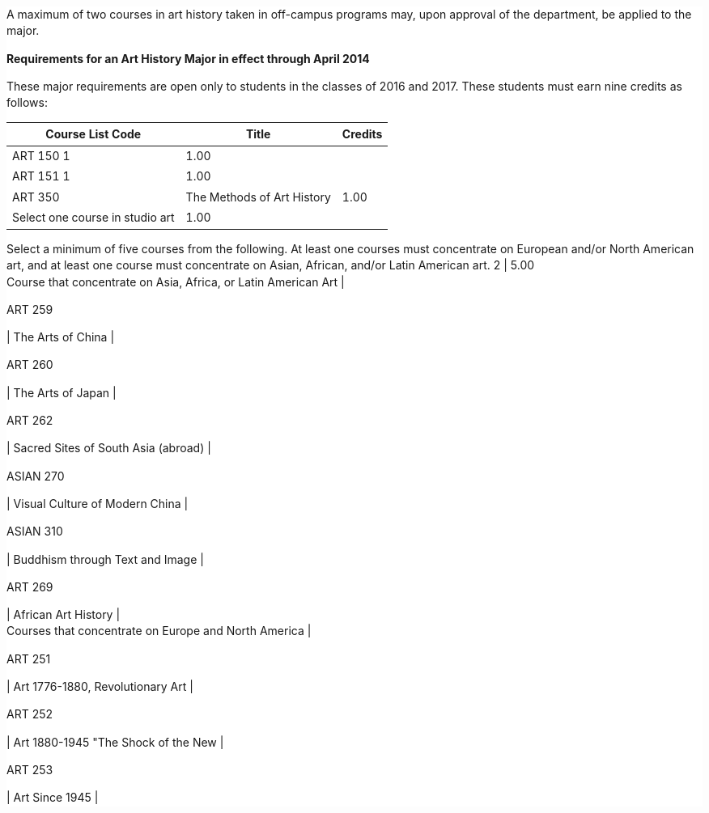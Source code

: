 A maximum of two courses in art history taken in off-campus programs may, upon
approval of the department, be applied to the major.  
  
**Requirements for an Art History Major in effect through April 2014**

These major requirements are open only to students in the classes of 2016 and
2017. These students must earn nine credits as follows:

Course List  Code  |  Title  |  Credits  
---|---|---  
ART 150  1  |  1.00  
ART 151  1  |  1.00  
ART 350  |  The Methods of Art History  |  1.00  
Select one course in studio art  |  1.00  
Select a minimum of five courses from the following. At least one courses must
concentrate on European and/or North American art, and at least one course
must concentrate on Asian, African, and/or Latin American art.  2  |  5.00  
Course that concentrate on Asia, Africa, or Latin American Art  |  
  
ART 259

|  The Arts of China  |  
  
ART 260

|  The Arts of Japan  |  
  
ART 262

|  Sacred Sites of South Asia (abroad)  |  
  
ASIAN 270

|  Visual Culture of Modern China  |  
  
ASIAN 310

|  Buddhism through Text and Image  |  
  
ART 269

|  African Art History  |  
Courses that concentrate on Europe and North America  |  
  
ART 251

|  Art 1776-1880, Revolutionary Art  |  
  
ART 252

|  Art 1880-1945 "The Shock of the New  |  
  
ART 253

|  Art Since 1945  |  
  